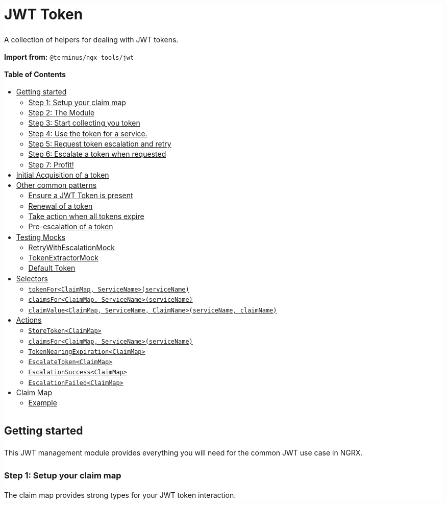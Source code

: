 <h1>JWT Token</h1>

A collection of helpers for dealing with JWT tokens.

**Import from:** `@terminus/ngx-tools/jwt`




**Table of Contents**

- [Getting started](#getting-started)
  - [Step 1: Setup your claim map](#step-1-setup-your-claim-map)
  - [Step 2: The Module](#step-2-the-module)
  - [Step 3: Start collecting you token](#step-3-start-collecting-you-token)
  - [Step 4: Use the token for a service.](#step-4-use-the-token-for-a-service)
  - [Step 5: Request token escalation and retry](#step-5-request-token-escalation-and-retry)
  - [Step 6: Escalate a token when requested](#step-6-escalate-a-token-when-requested)
  - [Step 7: Profit!](#step-7-profit)
- [Initial Acquisition of a token](#initial-acquisition-of-a-token)
- [Other common patterns](#other-common-patterns)
  - [Ensure a JWT Token is present](#ensure-a-jwt-token-is-present)
  - [Renewal of a token](#renewal-of-a-token)
  - [Take action when all tokens expire](#take-action-when-all-tokens-expire)
  - [Pre-escalation of a token](#pre-escalation-of-a-token)
- [Testing Mocks](#testing-mocks)
  - [RetryWithEscalationMock](#retrywithescalationmock)
  - [TokenExtractorMock](#tokenextractormock)
  - [Default Token](#default-token)
- [Selectors](#selectors)
  - [`tokenFor<ClaimMap, ServiceName>(serviceName)`](#tokenforclaimmap-servicenameservicename)
  - [`claimsFor<ClaimMap, ServiceName>(serviceName)`](#claimsforclaimmap-servicenameservicename)
  - [`claimValue<ClaimMap, ServiceName, ClaimName>(serviceName, claimName)`](#claimvalueclaimmap-servicename-claimnameservicename-claimname)
- [Actions](#actions)
  - [`StoreToken<ClaimMap>`](#storetokenclaimmap)
  - [`claimsFor<ClaimMap, ServiceName>(serviceName)`](#claimsforclaimmap-servicenameservicename-1)
  - [`TokenNearingExpiration<ClaimMap>`](#tokennearingexpirationclaimmap)
  - [`EscalateToken<ClaimMap>`](#escalatetokenclaimmap)
  - [`EscalationSuccess<ClaimMap>`](#escalationsuccessclaimmap)
  - [`EscalationFailed<ClaimMap>`](#escalationfailedclaimmap)
- [Claim Map](#claim-map)
  - [Example](#example)




## Getting started

This JWT management module provides everything you will need for the common JWT
use case in NGRX.

### Step 1: Setup your claim map

The claim map provides strong types for your JWT token interaction.
